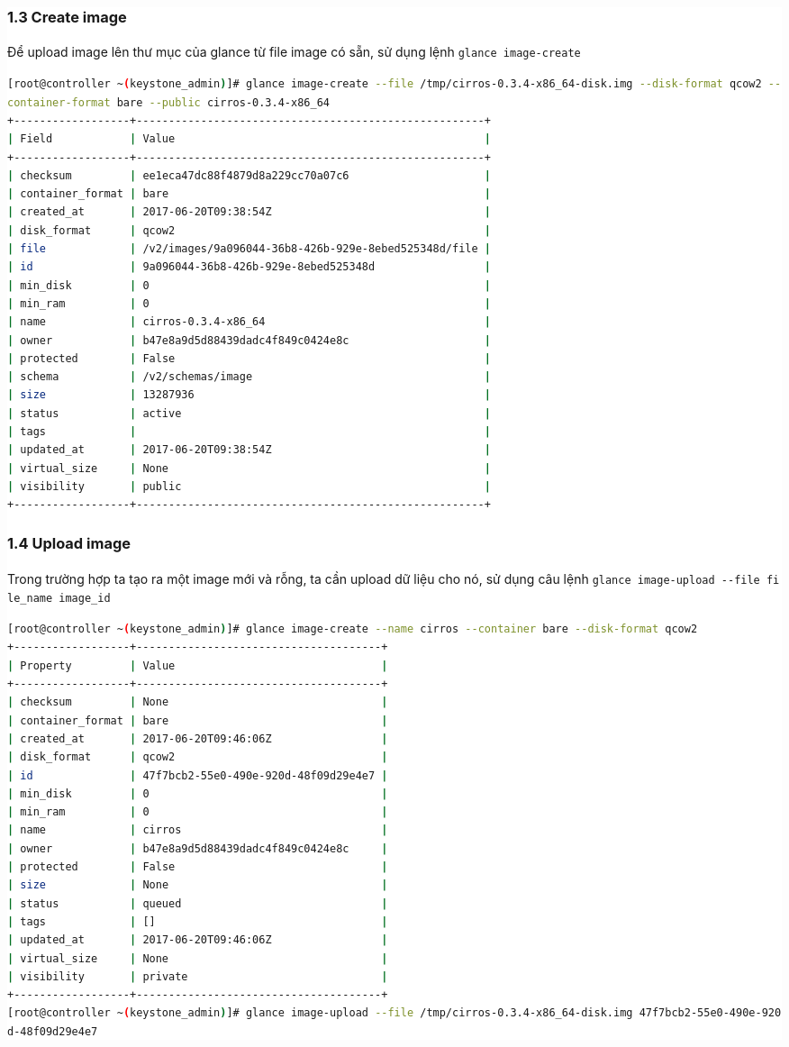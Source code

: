 ### 1.3 Create image

Để upload image lên thư mục của glance từ file image có sẵn, sử dụng lệnh `glance image-create`

``` sh
[root@controller ~(keystone_admin)]# glance image-create --file /tmp/cirros-0.3.4-x86_64-disk.img --disk-format qcow2 --container-format bare --public cirros-0.3.4-x86_64
+------------------+------------------------------------------------------+
| Field            | Value                                                |
+------------------+------------------------------------------------------+
| checksum         | ee1eca47dc88f4879d8a229cc70a07c6                     |
| container_format | bare                                                 |
| created_at       | 2017-06-20T09:38:54Z                                 |
| disk_format      | qcow2                                                |
| file             | /v2/images/9a096044-36b8-426b-929e-8ebed525348d/file |
| id               | 9a096044-36b8-426b-929e-8ebed525348d                 |
| min_disk         | 0                                                    |
| min_ram          | 0                                                    |
| name             | cirros-0.3.4-x86_64                                  |
| owner            | b47e8a9d5d88439dadc4f849c0424e8c                     |
| protected        | False                                                |
| schema           | /v2/schemas/image                                    |
| size             | 13287936                                             |
| status           | active                                               |
| tags             |                                                      |
| updated_at       | 2017-06-20T09:38:54Z                                 |
| virtual_size     | None                                                 |
| visibility       | public                                               |
+------------------+------------------------------------------------------+
```

### 1.4 Upload image

Trong trường hợp ta tạo ra một image mới và rỗng, ta cần upload dữ liệu cho nó, sử dụng câu lệnh `glance image-upload --file file_name image_id`

``` sh
[root@controller ~(keystone_admin)]# glance image-create --name cirros --container bare --disk-format qcow2
+------------------+--------------------------------------+
| Property         | Value                                |
+------------------+--------------------------------------+
| checksum         | None                                 |
| container_format | bare                                 |
| created_at       | 2017-06-20T09:46:06Z                 |
| disk_format      | qcow2                                |
| id               | 47f7bcb2-55e0-490e-920d-48f09d29e4e7 |
| min_disk         | 0                                    |
| min_ram          | 0                                    |
| name             | cirros                               |
| owner            | b47e8a9d5d88439dadc4f849c0424e8c     |
| protected        | False                                |
| size             | None                                 |
| status           | queued                               |
| tags             | []                                   |
| updated_at       | 2017-06-20T09:46:06Z                 |
| virtual_size     | None                                 |
| visibility       | private                              |
+------------------+--------------------------------------+
[root@controller ~(keystone_admin)]# glance image-upload --file /tmp/cirros-0.3.4-x86_64-disk.img 47f7bcb2-55e0-490e-920d-48f09d29e4e7
```
